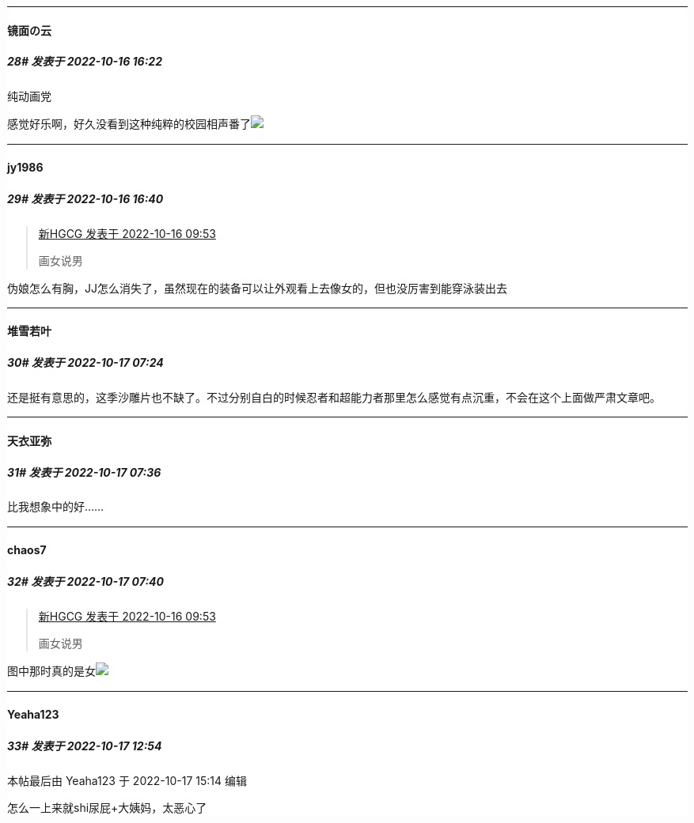 *****

####  镜面の云  
##### 28#       发表于 2022-10-16 16:22

纯动画党

感觉好乐啊，好久没看到这种纯粹的校园相声番了<img src="https://static.saraba1st.com/image/smiley/face2017/067.png" referrerpolicy="no-referrer">

*****

####  jy1986  
##### 29#       发表于 2022-10-16 16:40

<blockquote><a href="httphttps://bbs.saraba1st.com/2b/forum.php?mod=redirect&amp;goto=findpost&amp;pid=57932886&amp;ptid=2060089" target="_blank">新HGCG 发表于 2022-10-16 09:53</a>

画女说男 ​</blockquote>
伪娘怎么有胸，JJ怎么消失了，虽然现在的装备可以让外观看上去像女的，但也没厉害到能穿泳装出去

*****

####  堆雪若叶  
##### 30#       发表于 2022-10-17 07:24

还是挺有意思的，这季沙雕片也不缺了。不过分别自白的时候忍者和超能力者那里怎么感觉有点沉重，不会在这个上面做严肃文章吧。



*****

####  天衣亚弥  
##### 31#       发表于 2022-10-17 07:36

比我想象中的好……

*****

####  chaos7  
##### 32#       发表于 2022-10-17 07:40

<blockquote><a href="httphttps://bbs.saraba1st.com/2b/forum.php?mod=redirect&amp;goto=findpost&amp;pid=57932886&amp;ptid=2060089" target="_blank">新HGCG 发表于 2022-10-16 09:53</a>

画女说男 ​</blockquote>
图中那时真的是女<img src="https://static.saraba1st.com/image/smiley/face2017/068.png" referrerpolicy="no-referrer">

*****

####  Yeaha123  
##### 33#       发表于 2022-10-17 12:54

 本帖最后由 Yeaha123 于 2022-10-17 15:14 编辑 

怎么一上来就shi尿屁+大姨妈，太恶心了
